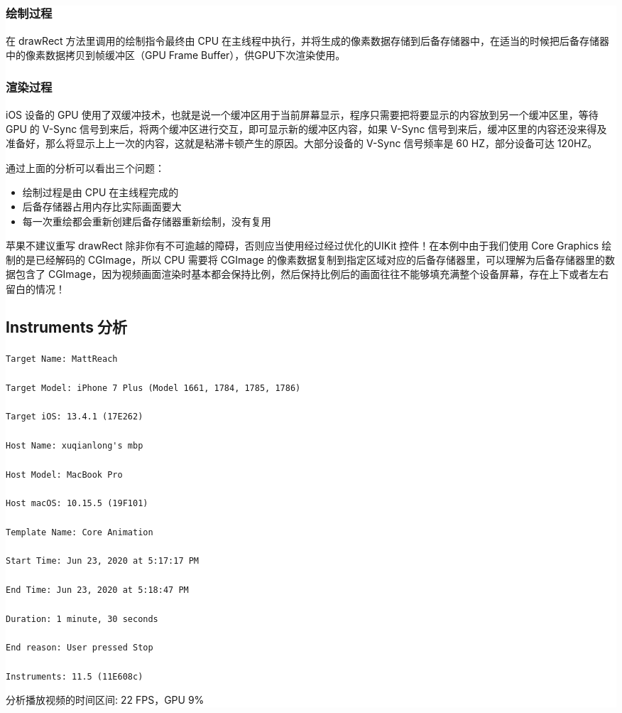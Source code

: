### 绘制过程

在 drawRect 方法里调用的绘制指令最终由 CPU 在主线程中执行，并将生成的像素数据存储到后备存储器中，在适当的时候把后备存储器中的像素数据拷贝到帧缓冲区（GPU Frame Buffer），供GPU下次渲染使用。

### 渲染过程

iOS 设备的 GPU 使用了双缓冲技术，也就是说一个缓冲区用于当前屏幕显示，程序只需要把将要显示的内容放到另一个缓冲区里，等待 GPU 的 V-Sync 信号到来后，将两个缓冲区进行交互，即可显示新的缓冲区内容，如果 V-Sync 信号到来后，缓冲区里的内容还没来得及准备好，那么将显示上上一次的内容，这就是粘滞卡顿产生的原因。大部分设备的 V-Sync 信号频率是 60 HZ，部分设备可达 120HZ。

通过上面的分析可以看出三个问题：

- 绘制过程是由 CPU 在主线程完成的
- 后备存储器占用内存比实际画面要大
- 每一次重绘都会重新创建后备存储器重新绘制，没有复用

苹果不建议重写 drawRect 除非你有不可逾越的障碍，否则应当使用经过经过优化的UIKit 控件！在本例中由于我们使用 Core Graphics 绘制的是已经解码的 CGImage，所以 CPU 需要将 CGImage 的像素数据复制到指定区域对应的后备存储器里，可以理解为后备存储器里的数据包含了 CGImage，因为视频画面渲染时基本都会保持比例，然后保持比例后的画面往往不能够填充满整个设备屏幕，存在上下或者左右留白的情况！



## Instruments 分析

```
Target Name: MattReach

Target Model: iPhone 7 Plus (Model 1661, 1784, 1785, 1786)

Target iOS: 13.4.1 (17E262)

Host Name: xuqianlong's mbp

Host Model: MacBook Pro

Host macOS: 10.15.5 (19F101)

Template Name: Core Animation

Start Time: Jun 23, 2020 at 5:17:17 PM

End Time: Jun 23, 2020 at 5:18:47 PM

Duration: 1 minute, 30 seconds

End reason: User pressed Stop

Instruments: 11.5 (11E608c)
```

分析播放视频的时间区间: 22 FPS，GPU 9%


